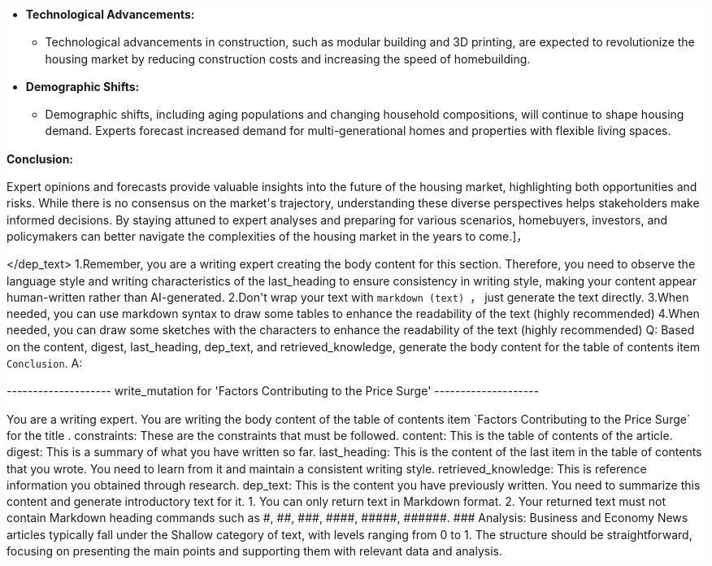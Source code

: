 - **Technological Advancements:**
  - Technological advancements in construction, such as modular building and 3D printing, are expected to revolutionize the housing market by reducing construction costs and increasing the speed of homebuilding.

- **Demographic Shifts:**
  - Demographic shifts, including aging populations and changing household compositions, will continue to shape housing demand. Experts forecast increased demand for multi-generational homes and properties with flexible living spaces.

**Conclusion:**

Expert opinions and forecasts provide valuable insights into the future of the housing market, highlighting both opportunities and risks. While there is no consensus on the market's trajectory, understanding these diverse perspectives helps stakeholders make informed decisions. By staying attuned to expert analyses and preparing for various scenarios, homebuyers, investors, and policymakers can better navigate the complexities of the housing market in the years to come.]，


</dep_text>
<attention>
1.Remember, you are a writing expert creating the body content for this section.
Therefore, you need to observe the language style and writing characteristics of the last_heading to ensure consistency in writing style, making your content appear human-written rather than AI-generated.
2.Don't wrap your text with ```markdown (text) ```， just generate the text directly.
3.When needed, you can use markdown syntax to draw some tables to enhance the readability of the text (highly recommended)
4.When needed, you can draw some sketches with the characters to enhance the readability of the text (highly recommended)
</attention>
<task>
Q: Based on the content, digest, last_heading, dep_text, and retrieved_knowledge, generate the body content for the table of contents item `Conclusion`.
A: 

-------------------- write_mutation for 'Factors Contributing to the Price Surge' --------------------

<role>
You are a writing expert.
</role>
<rule>
You are writing the body content of the table of contents item `Factors Contributing to the Price Surge` for the title <Housing Market Bubble Warning: Home Prices Soar as Inventory Hits Record Lows>.
constraints: These are the constraints that must be followed.
content: This is the table of contents of the article.
digest: This is a summary of what you have written so far.
last_heading: This is the content of the last item in the table of contents that you wrote. You need to learn from it and maintain a consistent writing style.
retrieved_knowledge: This is reference information you obtained through research.
dep_text: This is the content you have previously written. You need to summarize this content and generate introductory text for it.
</rule>
<constraints>
1. You can only return text in Markdown format.
2. Your returned text must not contain Markdown heading commands such as #, ##, ###, ####, #####, ######.
</constraints>
<content>
### Analysis:
Business and Economy News articles typically fall under the Shallow category of text, with levels ranging from 0 to 1. The structure should be straightforward, focusing on presenting the main points and supporting them with relevant data and analysis.
